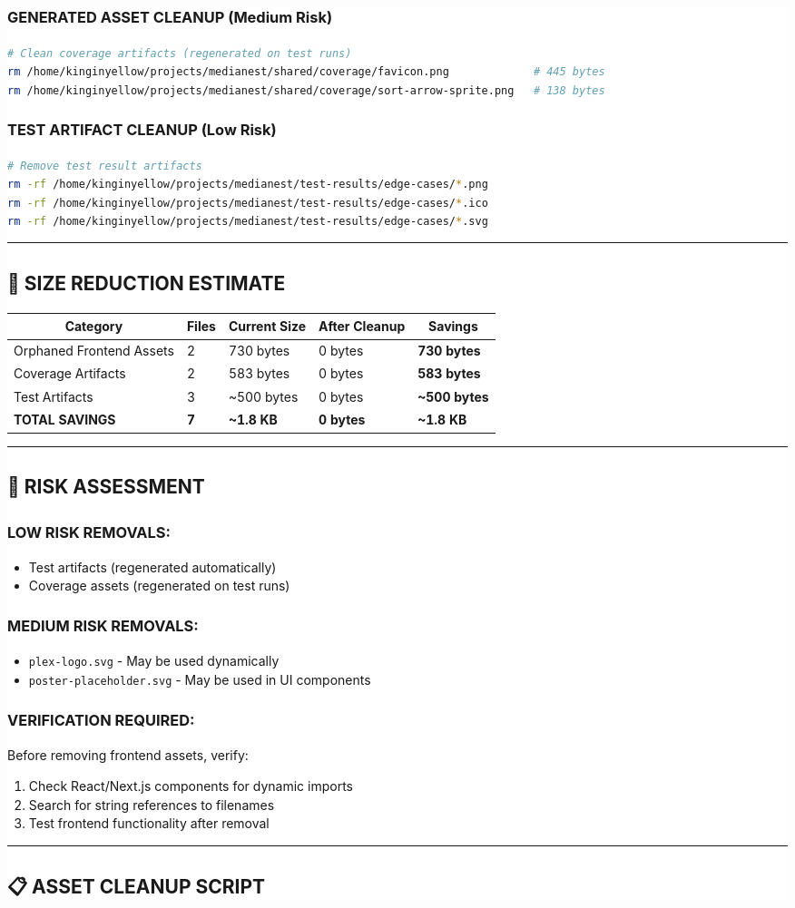 ### GENERATED ASSET CLEANUP (Medium Risk)
```bash
# Clean coverage artifacts (regenerated on test runs)
rm /home/kinginyellow/projects/medianest/shared/coverage/favicon.png             # 445 bytes  
rm /home/kinginyellow/projects/medianest/shared/coverage/sort-arrow-sprite.png   # 138 bytes
```

### TEST ARTIFACT CLEANUP (Low Risk)
```bash
# Remove test result artifacts
rm -rf /home/kinginyellow/projects/medianest/test-results/edge-cases/*.png
rm -rf /home/kinginyellow/projects/medianest/test-results/edge-cases/*.ico
rm -rf /home/kinginyellow/projects/medianest/test-results/edge-cases/*.svg
```

---

## 💾 SIZE REDUCTION ESTIMATE

| Category | Files | Current Size | After Cleanup | Savings |
|----------|-------|--------------|---------------|---------|
| Orphaned Frontend Assets | 2 | 730 bytes | 0 bytes | **730 bytes** |
| Coverage Artifacts | 2 | 583 bytes | 0 bytes | **583 bytes** |
| Test Artifacts | 3 | ~500 bytes | 0 bytes | **~500 bytes** |
| **TOTAL SAVINGS** | **7** | **~1.8 KB** | **0 bytes** | **~1.8 KB** |

---

## 🚨 RISK ASSESSMENT

### LOW RISK REMOVALS:
- Test artifacts (regenerated automatically)
- Coverage assets (regenerated on test runs)

### MEDIUM RISK REMOVALS:
- `plex-logo.svg` - May be used dynamically
- `poster-placeholder.svg` - May be used in UI components

### VERIFICATION REQUIRED:
Before removing frontend assets, verify:
1. Check React/Next.js components for dynamic imports
2. Search for string references to filenames
3. Test frontend functionality after removal

---

## 📋 ASSET CLEANUP SCRIPT

